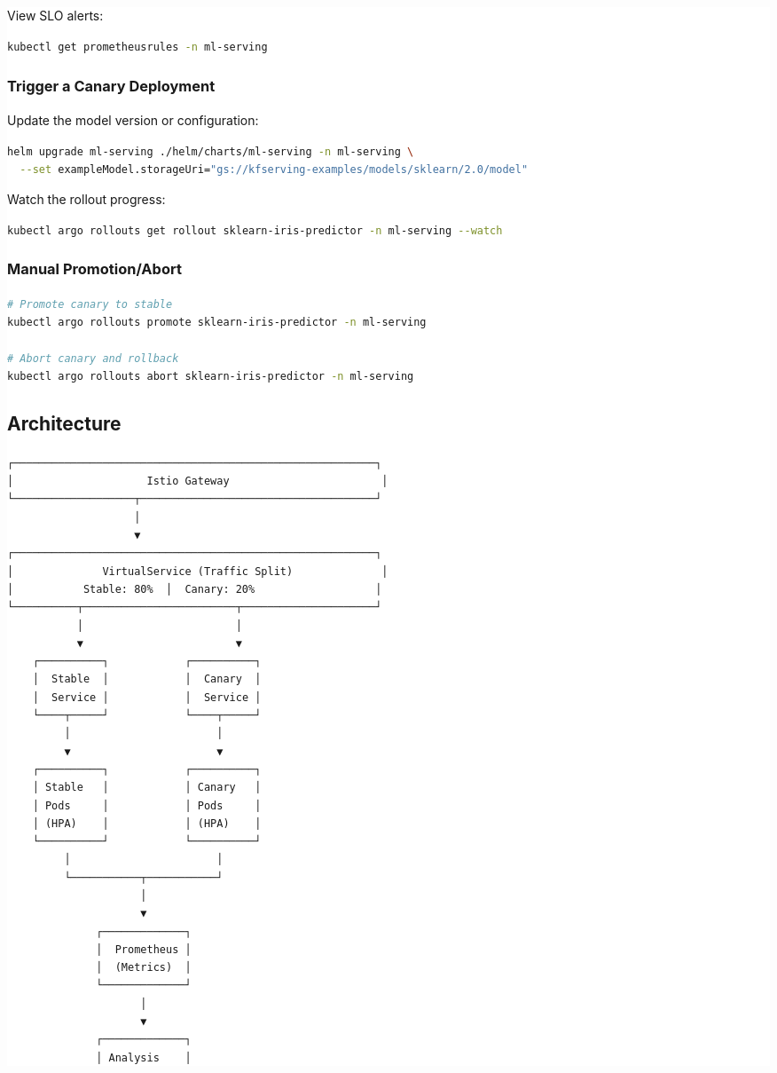 View SLO alerts:
```bash
kubectl get prometheusrules -n ml-serving
```

### Trigger a Canary Deployment

Update the model version or configuration:

```bash
helm upgrade ml-serving ./helm/charts/ml-serving -n ml-serving \
  --set exampleModel.storageUri="gs://kfserving-examples/models/sklearn/2.0/model"
```

Watch the rollout progress:
```bash
kubectl argo rollouts get rollout sklearn-iris-predictor -n ml-serving --watch
```

### Manual Promotion/Abort

```bash
# Promote canary to stable
kubectl argo rollouts promote sklearn-iris-predictor -n ml-serving

# Abort canary and rollback
kubectl argo rollouts abort sklearn-iris-predictor -n ml-serving
```

## Architecture

```
┌─────────────────────────────────────────────────────────┐
│                     Istio Gateway                        │
└───────────────────┬─────────────────────────────────────┘
                    │
                    ▼
┌─────────────────────────────────────────────────────────┐
│              VirtualService (Traffic Split)              │
│           Stable: 80%  │  Canary: 20%                   │
└──────────┬────────────────────────┬─────────────────────┘
           │                        │
           ▼                        ▼
    ┌──────────┐            ┌──────────┐
    │  Stable  │            │  Canary  │
    │  Service │            │  Service │
    └────┬─────┘            └────┬─────┘
         │                       │
         ▼                       ▼
    ┌──────────┐            ┌──────────┐
    │ Stable   │            │ Canary   │
    │ Pods     │            │ Pods     │
    │ (HPA)    │            │ (HPA)    │
    └──────────┘            └──────────┘
         │                       │
         └───────────┬───────────┘
                     │
                     ▼
              ┌─────────────┐
              │  Prometheus │
              │  (Metrics)  │
              └─────────────┘
                     │
                     ▼
              ┌─────────────┐
              │ Analysis    │
```